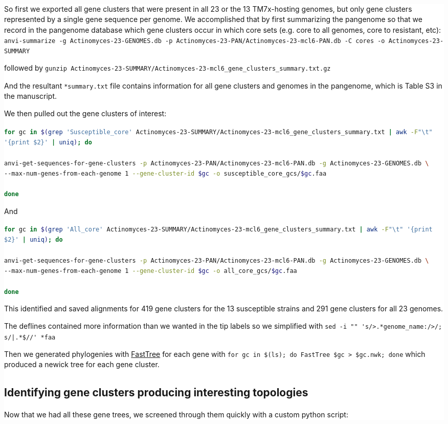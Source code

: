 So first we exported all gene clusters that were present in all 23 or
the 13 TM7x-hosting genomes, but only gene clusters represented by a
single gene sequence per genome. We accomplished that by first
summarizing the pangenome so that we record in the pangenome database
which gene clusters occur in which core sets (e.g. core to all genomes,
core to resistant, etc):
`anvi-summarize -g Actinomyces-23-GENOMES.db -p Actinomyces-23-PAN/Actinomyces-23-mcl6-PAN.db -C cores -o Actinomyces-23-SUMMARY`

followed by
`gunzip Actinomyces-23-SUMMARY/Actinomyces-23-mcl6_gene_clusters_summary.txt.gz`

And the resultant `*summary.txt` file contains information for all gene
clusters and genomes in the pangenome, which is Table S3 in the
manuscript.

We then pulled out the gene clusters of interest:

``` bash
for gc in $(grep 'Susceptible_core' Actinomyces-23-SUMMARY/Actinomyces-23-mcl6_gene_clusters_summary.txt | awk -F"\t" '{print $2}' | uniq); do

anvi-get-sequences-for-gene-clusters -p Actinomyces-23-PAN/Actinomyces-23-mcl6-PAN.db -g Actinomyces-23-GENOMES.db \
--max-num-genes-from-each-genome 1 --gene-cluster-id $gc -o susceptible_core_gcs/$gc.faa

done
```

And

``` bash
for gc in $(grep 'All_core' Actinomyces-23-SUMMARY/Actinomyces-23-mcl6_gene_clusters_summary.txt | awk -F"\t" '{print $2}' | uniq); do

anvi-get-sequences-for-gene-clusters -p Actinomyces-23-PAN/Actinomyces-23-mcl6-PAN.db -g Actinomyces-23-GENOMES.db \
--max-num-genes-from-each-genome 1 --gene-cluster-id $gc -o all_core_gcs/$gc.faa

done
```

This identified and saved alignments for 419 gene clusters for the 13
susceptible strains and 291 gene clusters for all 23 genomes.

The deflines contained more information than we wanted in the tip labels
so we simplified with `sed -i "" 's/>.*genome_name:/>/; s/|.*$//' *faa`

Then we generated phylogenies with
[FastTree](https://journals.plos.org/plosone/article?id=10.1371/journal.pone.0009490)
for each gene with `for gc in $(ls); do FastTree $gc > $gc.nwk; done`
which produced a newick tree for each gene cluster.

Identifying gene clusters producing interesting topologies
----------------------------------------------------------

Now that we had all these gene trees, we screened through them quickly
with a custom python script:
